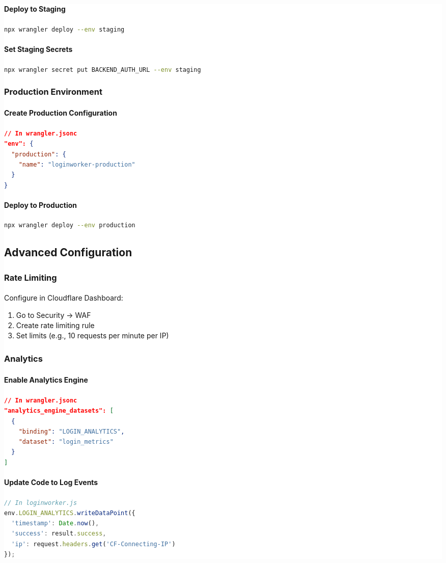 #### Deploy to Staging
```bash
npx wrangler deploy --env staging
```

#### Set Staging Secrets
```bash
npx wrangler secret put BACKEND_AUTH_URL --env staging
```

### Production Environment

#### Create Production Configuration
```json
// In wrangler.jsonc
"env": {
  "production": {
    "name": "loginworker-production"
  }
}
```

#### Deploy to Production
```bash
npx wrangler deploy --env production
```

## Advanced Configuration

### Rate Limiting

Configure in Cloudflare Dashboard:
1. Go to Security → WAF
2. Create rate limiting rule
3. Set limits (e.g., 10 requests per minute per IP)

### Analytics

#### Enable Analytics Engine
```json
// In wrangler.jsonc
"analytics_engine_datasets": [
  {
    "binding": "LOGIN_ANALYTICS",
    "dataset": "login_metrics"
  }
]
```

#### Update Code to Log Events
```javascript
// In loginworker.js
env.LOGIN_ANALYTICS.writeDataPoint({
  'timestamp': Date.now(),
  'success': result.success,
  'ip': request.headers.get('CF-Connecting-IP')
});
```
